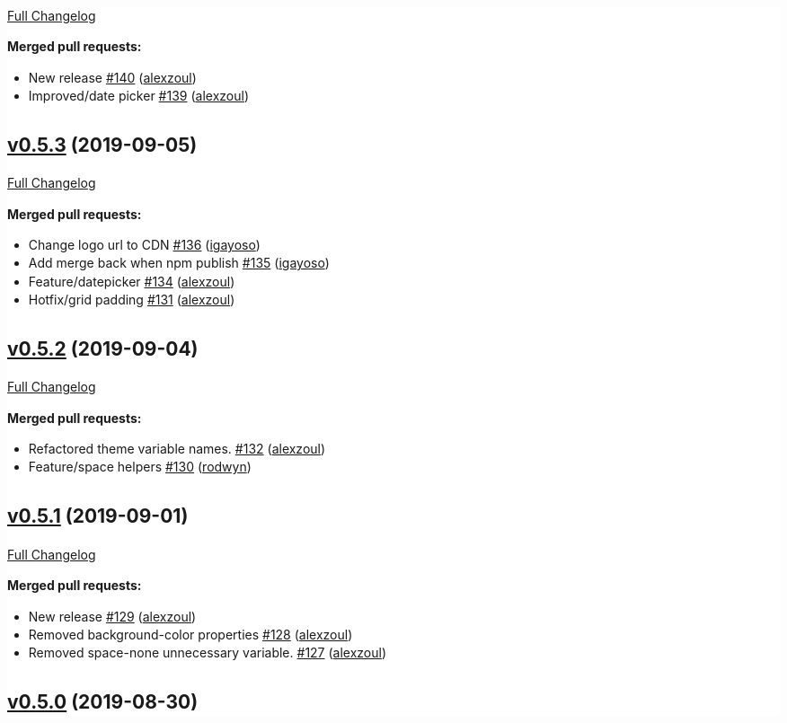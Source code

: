 [Full Changelog](https://github.com/workylab/materialize-angular/compare/v0.5.3...v0.5.4)

**Merged pull requests:**

- New release [\#140](https://github.com/workylab/materialize-angular/pull/140) ([alexzoul](https://github.com/alexzoul))
- Improved/date picker [\#139](https://github.com/workylab/materialize-angular/pull/139) ([alexzoul](https://github.com/alexzoul))

## [v0.5.3](https://github.com/workylab/materialize-angular/tree/v0.5.3) (2019-09-05)

[Full Changelog](https://github.com/workylab/materialize-angular/compare/v0.5.2...v0.5.3)

**Merged pull requests:**

- Change logo url to CDN [\#136](https://github.com/workylab/materialize-angular/pull/136) ([igayoso](https://github.com/igayoso))
- Add merge back when npm publish [\#135](https://github.com/workylab/materialize-angular/pull/135) ([igayoso](https://github.com/igayoso))
- Feature/datepicker [\#134](https://github.com/workylab/materialize-angular/pull/134) ([alexzoul](https://github.com/alexzoul))
- Hotfix/grid padding [\#131](https://github.com/workylab/materialize-angular/pull/131) ([alexzoul](https://github.com/alexzoul))

## [v0.5.2](https://github.com/workylab/materialize-angular/tree/v0.5.2) (2019-09-04)

[Full Changelog](https://github.com/workylab/materialize-angular/compare/v0.5.1...v0.5.2)

**Merged pull requests:**

- Refactored theme variable names. [\#132](https://github.com/workylab/materialize-angular/pull/132) ([alexzoul](https://github.com/alexzoul))
- Feature/space helpers [\#130](https://github.com/workylab/materialize-angular/pull/130) ([rodwyn](https://github.com/rodwyn))

## [v0.5.1](https://github.com/workylab/materialize-angular/tree/v0.5.1) (2019-09-01)

[Full Changelog](https://github.com/workylab/materialize-angular/compare/v0.5.0...v0.5.1)

**Merged pull requests:**

- New release [\#129](https://github.com/workylab/materialize-angular/pull/129) ([alexzoul](https://github.com/alexzoul))
- Removed background-color properties [\#128](https://github.com/workylab/materialize-angular/pull/128) ([alexzoul](https://github.com/alexzoul))
- Removed space-none unnecessary variable. [\#127](https://github.com/workylab/materialize-angular/pull/127) ([alexzoul](https://github.com/alexzoul))

## [v0.5.0](https://github.com/workylab/materialize-angular/tree/v0.5.0) (2019-08-30)
